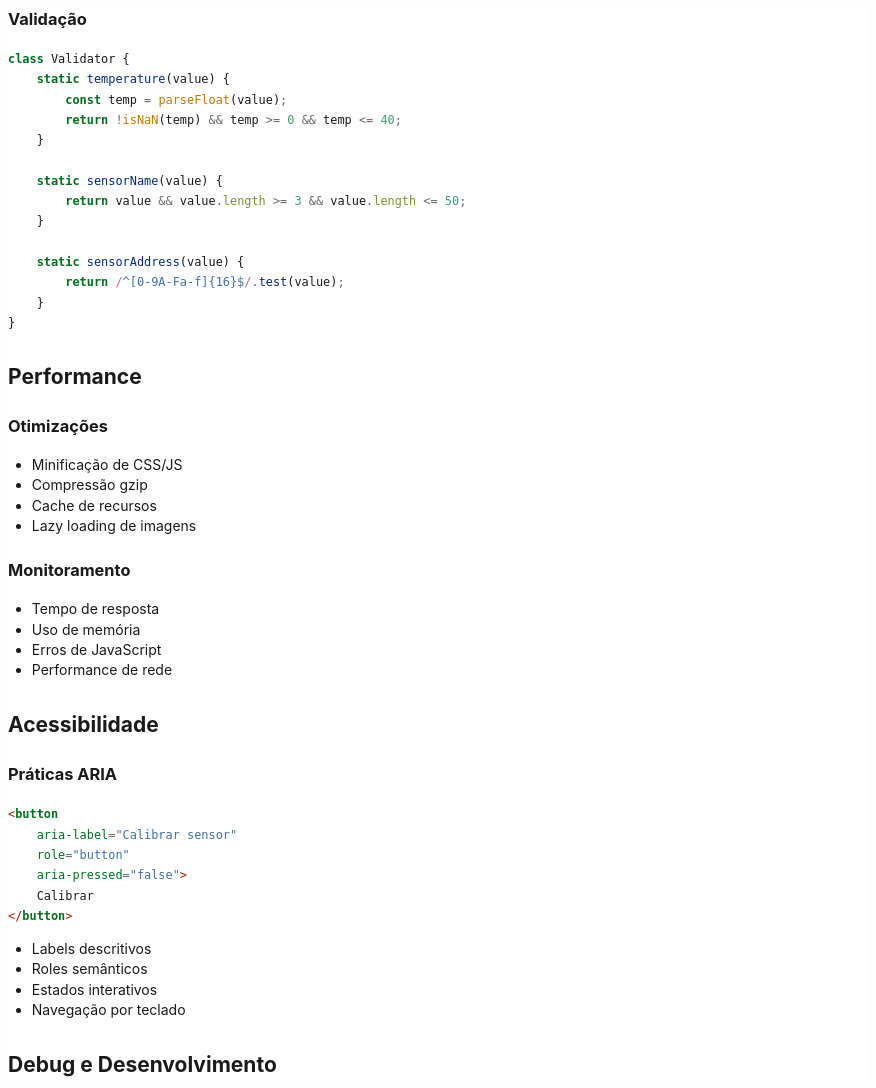 ### Validação
```javascript
class Validator {
    static temperature(value) {
        const temp = parseFloat(value);
        return !isNaN(temp) && temp >= 0 && temp <= 40;
    }

    static sensorName(value) {
        return value && value.length >= 3 && value.length <= 50;
    }

    static sensorAddress(value) {
        return /^[0-9A-Fa-f]{16}$/.test(value);
    }
}
```

## Performance

### Otimizações
- Minificação de CSS/JS
- Compressão gzip
- Cache de recursos
- Lazy loading de imagens

### Monitoramento
- Tempo de resposta
- Uso de memória
- Erros de JavaScript
- Performance de rede

## Acessibilidade

### Práticas ARIA
```html
<button 
    aria-label="Calibrar sensor"
    role="button"
    aria-pressed="false">
    Calibrar
</button>
```
- Labels descritivos
- Roles semânticos
- Estados interativos
- Navegação por teclado

## Debug e Desenvolvimento
